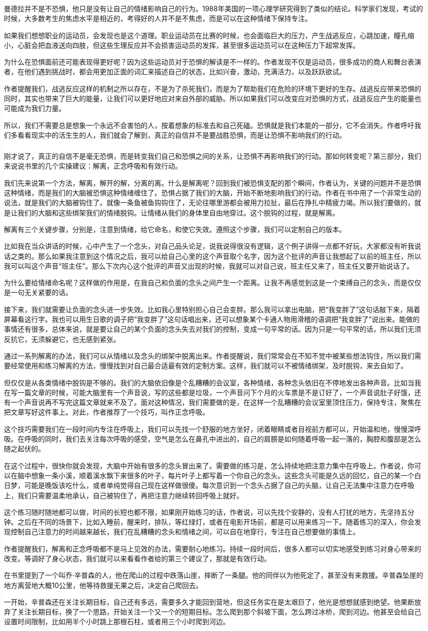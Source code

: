 曼德拉并不是不恐惧，他只是没有让自己的情绪影响自己的行为。1988年美国的一项心理学研究得到了类似的结论。科学家们发现，考试的时候，大多数考生的焦虑水平是相近的，考得好的人并不是不焦虑，而是可以在这种情绪下保持专注。

如果我们想想职业的运动员，会发现也是这个道理。职业运动员在比赛的时候，也会面临巨大的压力，产生战逃反应，心跳加速，瞳孔缩小，心脏会把血液送向四肢，但这些生理反应并不会损害运动员的发挥，甚至很多运动员可以在这种压力下超常发挥。

为什么在恐惧面前还可能表现得更好呢？因为这些运动员对于恐惧的解读是不一样的。作者发现不仅是运动员，很多成功的商人和舞台表演者，在他们遇到挑战时，都会用更加正面的词汇来描述自己的状态，比如兴奋，激动，充满活力，以及跃跃欲试。

作者提醒我们，战逃反应这样的机制之所以存在，不是为了杀死我们，而是为了帮助我们在危险的环境下更好的生存。战逃反应带来恐惧的同时，其实也带来了巨大的能量，让我们可以更好地应对来自外部的威胁。所以如果我们可以改变应对恐惧的方式，战逃反应产生的能量也可能成为我们力量。

所以，我们不需要总是想象一个永远不会害怕的人，按着想象的标准去和自己死磕。恐惧就是我们本能的一部分，它不会消失。作者呼吁我们多看看现实中的活生生的人，我们就会了解到，真正的自信并不是要战胜恐惧，而是让恐惧不影响我们的行动。

###      



刚才说了，真正的自信不是毫无恐惧，而是转变我们自己和恐惧之间的关系，让恐惧不再影响我们的行动。那如何转变呢？第三部分，我们来说说书里的几个实操建议：解离，正念呼吸和有效行动。

我们先来说第一个方法，解离，解开的解，分离的离。什么是解离呢？回到我们被恐惧支配的那个瞬间，作者认为，关键的问题并不是恐惧这种情绪，而是我们的大脑被恐惧这种情绪缠住了。恐惧占据了我们的大脑，开始不断地影响我们的行动。作者在书中用了一个非常生动的说法，就是我们的大脑被钩住了。就像一条鱼被鱼钩钩住了，无论往哪里游都会被用力拉扯，最后在挣扎中精疲力竭。所以我们要做的，就是让我们的大脑和这些绑架我们的情绪脱钩。让情绪从我们的身体里自由地穿过。这个脱钩的过程，就是解离。

解离有三个关键步骤，分别是，注意到情绪，给它命名，和使它失效。遵照这个步骤，我们可以定制自己的版本。

比如我在当众讲话的时候，心中产生了一个念头，对自己品头论足，说我说得很没有逻辑，这个例子讲得一点都不好玩，大家都没有听我说话之类的。那么如果我注意到这个情况之后，我可以给自己心里的这个声音取个名字，因为这个批评的声音让我想起了以前的班主任，所以我可以叫这个声音“班主任”。那么下次内心这个批评的声音又出现的时候，我就可以对自己说，班主任又来了，班主任又要开始说话了。

为什么要给情绪命名呢？这样做的作用是，在我自己和负面的念头之间产生一个距离。让我不再感觉到这是一个束缚自己的念头，而是仅仅是一句无关紧要的话。

接下来，我们就需要让负面的念头进一步失效。比如我心里特别担心自己会变胖。那么我可以拿出电脑，把“我变胖了”这句话敲下来，隔着屏幕看这行字。我也可以用生日歌的调子把“我变胖了”这句话唱出来，还可以想象某个卡通人物用滑稽的语调把“我变胖了”说出来。能做的事情还有很多，总体来说，就是要让自己的某个负面的念头失去对我们的控制，变成一句平常的话。因为只是一句平常的话，所以我们无须反抗它，无须躲避它，也无感到紧张。

通过一系列解离的办法，我们可以从情绪以及念头的绑架中脱离出来。作者提醒说，我们常常会在不知不觉中被某些想法钩住，所以我们需要经常使用和练习解离的方法，慢慢找到对自己最合适最有效的定制方案。这样，我们就可以不被情绪绑架，及时脱钩，来去自如了。

但仅仅是从各类情绪中脱钩是不够的。我们的大脑依旧像是个乱糟糟的会议室，各种情绪，各种念头依旧在不停地发出各种声音。比如当我在写一篇文章的时候，可能大脑里有一个声音说，写的这些都是垃圾，一个声音问下个月的火车票是不是订好了，一个声音说肚子好饿，还有一个声音说再不写完这篇文章就来不及了。面对这种情况，我们需要做的是，在这样一个乱糟糟的会议室里顶住压力，保持专注，聚焦在把文章写好这件事上。对此，作者推荐了一个技巧，叫作正念呼吸。

这个技巧需要我们在一段时间内专注在呼吸上，我们可以先找一个舒服的地方坐好，闭着眼睛或者目视前方都可以，开始温和地，慢慢深呼吸。在呼吸的同时，我们去关注每次呼吸的感受，空气是怎么在鼻孔中进出的，自己的肩膀是如何随着呼吸一起一落的，胸腔和腹部是怎么随之起伏的。

在这个过程中，很快你就会发现，大脑中开始有很多的念头冒出来了。需要做的练习是，怎么持续地把注意力集中在呼吸上。作者说，你可以在脑中想象一条小溪，顺着溪水飘下来很多的叶子，每片叶子上都写着一个你自己的念头。这些念头可能是久远的回忆，自己的某一个白日梦，可能是晚饭该吃什么，或者单纯觉得自己现在这样做很傻。每次意识到一个念头占据了自己的头脑，让自己无法集中注意力在呼吸上，我们只需要温柔地承认，自己被钩住了，再把注意力继续转回呼吸上就好。

这个练习随时随地都可以做，时间的长短也都不限，如果刚开始练习的话，作者说，可以先找个安静的，没有人打扰的地方，先坚持五分钟。之后在不同的场景下，比如入睡前，醒来时，排队，等红绿灯，或者在电影开场前，都是可以用来练习一下。随着练习的深入，你会发现控制自己注意力的时间越来越长，我们在乱糟糟的念头和情绪之间，可以自在地穿行，专注在自己想要做的事情上。

作者提醒我们，解离和正念呼吸都不是马上见效的办法，需要耐心地练习。持续一段时间后，很多人都可以切实地感受到练习对身心带来的改变。等调好了身心状态，我们就可以来看看作者给的第三个建议了，那就是有效行动。

在书里提到了一个叫乔·辛普森的人，他在爬山的过程中跌落山崖，摔断了一条腿。他的同伴以为他死定了，甚至没有来救援。辛普森坠崖的地方离营地大概10公里，他等待救援无果之后，决定自己爬回去。

一开始，辛普森还在关注长期目标，自己还有多远，需要多久才能回到营地，但这任务实在是太艰巨了，他光是想想就感到绝望。他果断放弃了关注长期目标，换了一个思路，开始关注一个又一个的短期目标。怎么爬到那个斜坡下面，怎么跨过冰桥，爬到河边。他甚至会给自己设置时间限制，比如用半个小时跳上那根石柱，或者用三个小时爬到河边。
